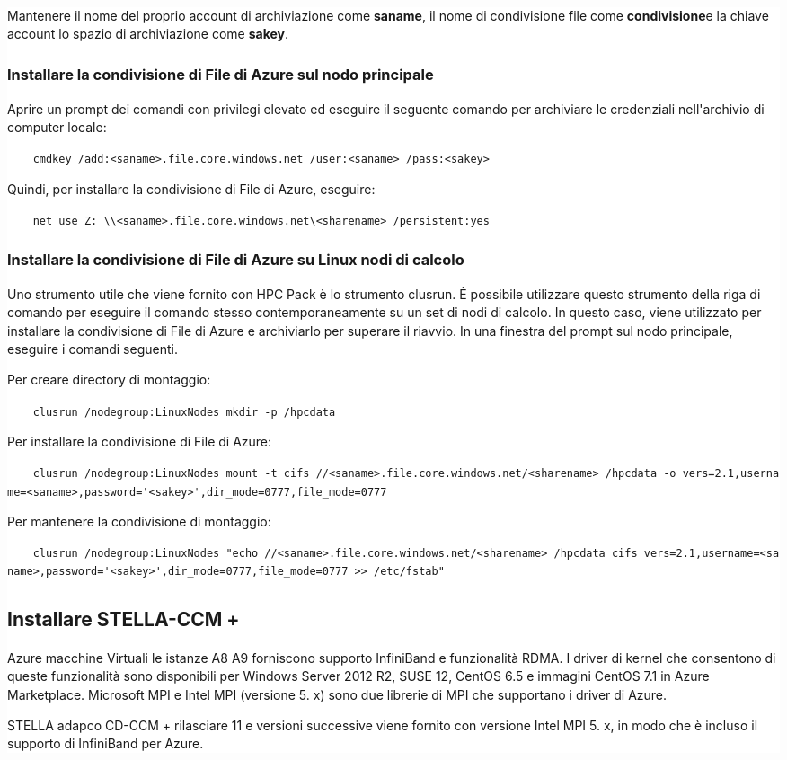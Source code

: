 Mantenere il nome del proprio account di archiviazione come **saname**, il nome di condivisione file come **condivisione**e la chiave account lo spazio di archiviazione come **sakey**.

### <a name="mount-the-azure-file-share-on-the-head-node"></a>Installare la condivisione di File di Azure sul nodo principale
Aprire un prompt dei comandi con privilegi elevato ed eseguire il seguente comando per archiviare le credenziali nell'archivio di computer locale:

```
    cmdkey /add:<saname>.file.core.windows.net /user:<saname> /pass:<sakey>
```

Quindi, per installare la condivisione di File di Azure, eseguire:

```
    net use Z: \\<saname>.file.core.windows.net\<sharename> /persistent:yes
```

### <a name="mount-the-azure-file-share-on-linux-compute-nodes"></a>Installare la condivisione di File di Azure su Linux nodi di calcolo
Uno strumento utile che viene fornito con HPC Pack è lo strumento clusrun. È possibile utilizzare questo strumento della riga di comando per eseguire il comando stesso contemporaneamente su un set di nodi di calcolo. In questo caso, viene utilizzato per installare la condivisione di File di Azure e archiviarlo per superare il riavvio.
In una finestra del prompt sul nodo principale, eseguire i comandi seguenti.

Per creare directory di montaggio:

```
    clusrun /nodegroup:LinuxNodes mkdir -p /hpcdata
```

Per installare la condivisione di File di Azure:

```
    clusrun /nodegroup:LinuxNodes mount -t cifs //<saname>.file.core.windows.net/<sharename> /hpcdata -o vers=2.1,username=<saname>,password='<sakey>',dir_mode=0777,file_mode=0777
```

Per mantenere la condivisione di montaggio:

```
    clusrun /nodegroup:LinuxNodes "echo //<saname>.file.core.windows.net/<sharename> /hpcdata cifs vers=2.1,username=<saname>,password='<sakey>',dir_mode=0777,file_mode=0777 >> /etc/fstab"
```

## <a name="install-star-ccm"></a>Installare STELLA-CCM +
Azure macchine Virtuali le istanze A8 A9 forniscono supporto InfiniBand e funzionalità RDMA. I driver di kernel che consentono di queste funzionalità sono disponibili per Windows Server 2012 R2, SUSE 12, CentOS 6.5 e immagini CentOS 7.1 in Azure Marketplace. Microsoft MPI e Intel MPI (versione 5. x) sono due librerie di MPI che supportano i driver di Azure.

STELLA adapco CD-CCM + rilasciare 11 e versioni successive viene fornito con versione Intel MPI 5. x, in modo che è incluso il supporto di InfiniBand per Azure.
